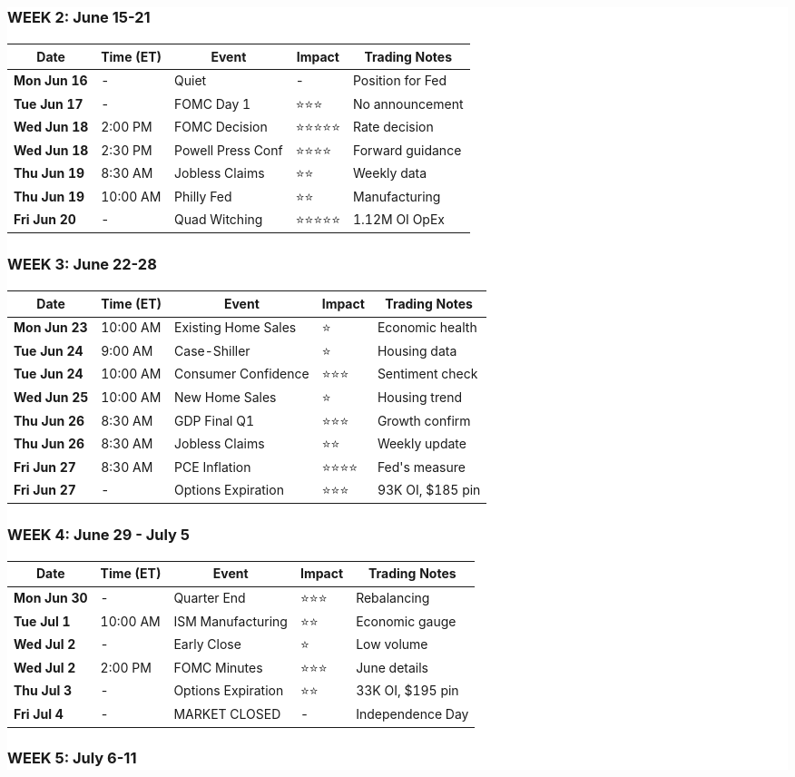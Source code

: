 ### WEEK 2: June 15-21

| Date | Time (ET) | Event | Impact | Trading Notes |
|------|-----------|-------|--------|---------------|
| **Mon Jun 16** | - | Quiet | - | Position for Fed |
| **Tue Jun 17** | - | FOMC Day 1 | ⭐⭐⭐ | No announcement |
| **Wed Jun 18** | 2:00 PM | FOMC Decision | ⭐⭐⭐⭐⭐ | Rate decision |
| **Wed Jun 18** | 2:30 PM | Powell Press Conf | ⭐⭐⭐⭐ | Forward guidance |
| **Thu Jun 19** | 8:30 AM | Jobless Claims | ⭐⭐ | Weekly data |
| **Thu Jun 19** | 10:00 AM | Philly Fed | ⭐⭐ | Manufacturing |
| **Fri Jun 20** | - | Quad Witching | ⭐⭐⭐⭐⭐ | 1.12M OI OpEx |

### WEEK 3: June 22-28

| Date | Time (ET) | Event | Impact | Trading Notes |
|------|-----------|-------|--------|---------------|
| **Mon Jun 23** | 10:00 AM | Existing Home Sales | ⭐ | Economic health |
| **Tue Jun 24** | 9:00 AM | Case-Shiller | ⭐ | Housing data |
| **Tue Jun 24** | 10:00 AM | Consumer Confidence | ⭐⭐⭐ | Sentiment check |
| **Wed Jun 25** | 10:00 AM | New Home Sales | ⭐ | Housing trend |
| **Thu Jun 26** | 8:30 AM | GDP Final Q1 | ⭐⭐⭐ | Growth confirm |
| **Thu Jun 26** | 8:30 AM | Jobless Claims | ⭐⭐ | Weekly update |
| **Fri Jun 27** | 8:30 AM | PCE Inflation | ⭐⭐⭐⭐ | Fed's measure |
| **Fri Jun 27** | - | Options Expiration | ⭐⭐⭐ | 93K OI, \$185 pin |

### WEEK 4: June 29 - July 5

| Date | Time (ET) | Event | Impact | Trading Notes |
|------|-----------|-------|--------|---------------|
| **Mon Jun 30** | - | Quarter End | ⭐⭐⭐ | Rebalancing |
| **Tue Jul 1** | 10:00 AM | ISM Manufacturing | ⭐⭐ | Economic gauge |
| **Wed Jul 2** | - | Early Close | ⭐ | Low volume |
| **Wed Jul 2** | 2:00 PM | FOMC Minutes | ⭐⭐⭐ | June details |
| **Thu Jul 3** | - | Options Expiration | ⭐⭐ | 33K OI, \$195 pin |
| **Fri Jul 4** | - | MARKET CLOSED | - | Independence Day |

### WEEK 5: July 6-11
